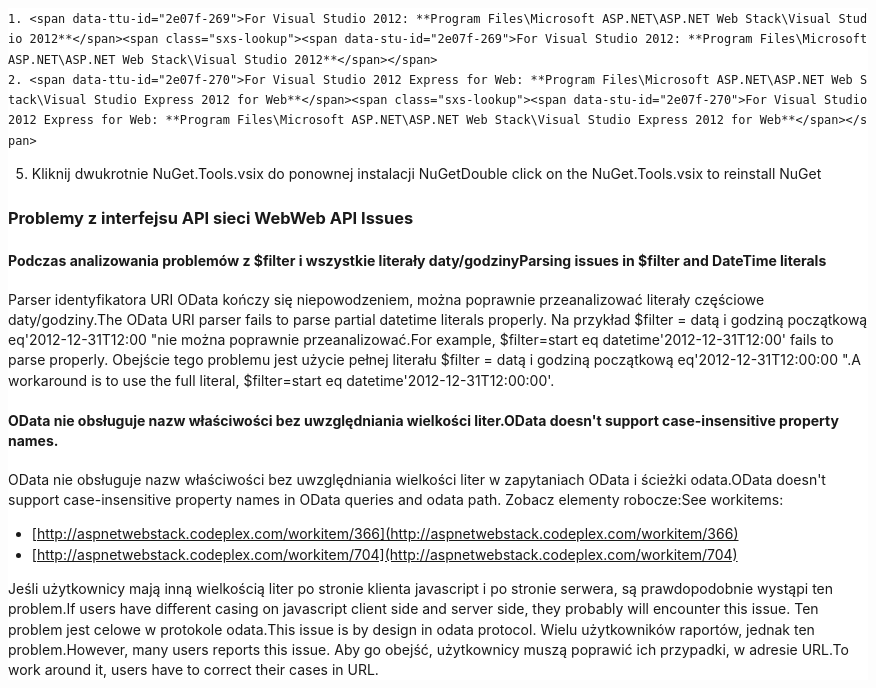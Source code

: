     1. <span data-ttu-id="2e07f-269">For Visual Studio 2012: **Program Files\Microsoft ASP.NET\ASP.NET Web Stack\Visual Studio 2012**</span><span class="sxs-lookup"><span data-stu-id="2e07f-269">For Visual Studio 2012: **Program Files\Microsoft ASP.NET\ASP.NET Web Stack\Visual Studio 2012**</span></span>
    2. <span data-ttu-id="2e07f-270">For Visual Studio 2012 Express for Web: **Program Files\Microsoft ASP.NET\ASP.NET Web Stack\Visual Studio Express 2012 for Web**</span><span class="sxs-lookup"><span data-stu-id="2e07f-270">For Visual Studio 2012 Express for Web: **Program Files\Microsoft ASP.NET\ASP.NET Web Stack\Visual Studio Express 2012 for Web**</span></span>
5. <span data-ttu-id="2e07f-271">Kliknij dwukrotnie NuGet.Tools.vsix do ponownej instalacji NuGet</span><span class="sxs-lookup"><span data-stu-id="2e07f-271">Double click on the NuGet.Tools.vsix to reinstall NuGet</span></span>

### <a name="web-api-issues"></a><span data-ttu-id="2e07f-272">Problemy z interfejsu API sieci Web</span><span class="sxs-lookup"><span data-stu-id="2e07f-272">Web API Issues</span></span>

#### <a name="parsing-issues-in-filter-and-datetime-literals"></a><span data-ttu-id="2e07f-273">Podczas analizowania problemów z $filter i wszystkie literały daty/godziny</span><span class="sxs-lookup"><span data-stu-id="2e07f-273">Parsing issues in $filter and DateTime literals</span></span>

<span data-ttu-id="2e07f-274">Parser identyfikatora URI OData kończy się niepowodzeniem, można poprawnie przeanalizować literały częściowe daty/godziny.</span><span class="sxs-lookup"><span data-stu-id="2e07f-274">The OData URI parser fails to parse partial datetime literals properly.</span></span> <span data-ttu-id="2e07f-275">Na przykład $filter = datą i godziną początkową eq'2012-12-31T12:00 "nie można poprawnie przeanalizować.</span><span class="sxs-lookup"><span data-stu-id="2e07f-275">For example, $filter=start eq datetime'2012-12-31T12:00' fails to parse properly.</span></span> <span data-ttu-id="2e07f-276">Obejście tego problemu jest użycie pełnej literału $filter = datą i godziną początkową eq'2012-12-31T12:00:00 ".</span><span class="sxs-lookup"><span data-stu-id="2e07f-276">A workaround is to use the full literal, $filter=start eq datetime'2012-12-31T12:00:00'.</span></span>

#### <a name="odata-doesnt-support-case-insensitive-property-names"></a><span data-ttu-id="2e07f-277">OData nie obsługuje nazw właściwości bez uwzględniania wielkości liter.</span><span class="sxs-lookup"><span data-stu-id="2e07f-277">OData doesn't support case-insensitive property names.</span></span>

<span data-ttu-id="2e07f-278">OData nie obsługuje nazw właściwości bez uwzględniania wielkości liter w zapytaniach OData i ścieżki odata.</span><span class="sxs-lookup"><span data-stu-id="2e07f-278">OData doesn't support case-insensitive property names in OData queries and odata path.</span></span> <span data-ttu-id="2e07f-279">Zobacz elementy robocze:</span><span class="sxs-lookup"><span data-stu-id="2e07f-279">See workitems:</span></span>

- [http://aspnetwebstack.codeplex.com/workitem/366](http://aspnetwebstack.codeplex.com/workitem/366)
- [http://aspnetwebstack.codeplex.com/workitem/704](http://aspnetwebstack.codeplex.com/workitem/704)

<span data-ttu-id="2e07f-280">Jeśli użytkownicy mają inną wielkością liter po stronie klienta javascript i po stronie serwera, są prawdopodobnie wystąpi ten problem.</span><span class="sxs-lookup"><span data-stu-id="2e07f-280">If users have different casing on javascript client side and server side, they probably will encounter this issue.</span></span> <span data-ttu-id="2e07f-281">Ten problem jest celowe w protokole odata.</span><span class="sxs-lookup"><span data-stu-id="2e07f-281">This issue is by design in odata protocol.</span></span> <span data-ttu-id="2e07f-282">Wielu użytkowników raportów, jednak ten problem.</span><span class="sxs-lookup"><span data-stu-id="2e07f-282">However, many users reports this issue.</span></span> <span data-ttu-id="2e07f-283">Aby go obejść, użytkownicy muszą poprawić ich przypadki, w adresie URL.</span><span class="sxs-lookup"><span data-stu-id="2e07f-283">To work around it, users have to correct their cases in URL.</span></span>
